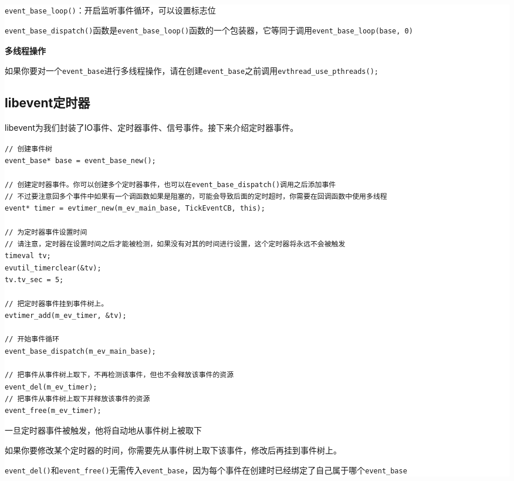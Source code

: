 `event_base_loop()`：开启监听事件循环，可以设置标志位

`event_base_dispatch()`函数是`event_base_loop()`函数的一个包装器，它等同于调用`event_base_loop(base, 0)`

**多线程操作**

如果你要对一个`event_base`进行多线程操作，请在创建`event_base`之前调用`evthread_use_pthreads();`



## libevent定时器

libevent为我们封装了IO事件、定时器事件、信号事件。接下来介绍定时器事件。

```
// 创建事件树
event_base* base = event_base_new();

// 创建定时器事件。你可以创建多个定时器事件，也可以在event_base_dispatch()调用之后添加事件
// 不过要注意回多个事件中如果有一个调函数如果是阻塞的，可能会导致后面的定时超时，你需要在回调函数中使用多线程
event* timer = evtimer_new(m_ev_main_base, TickEventCB, this);

// 为定时器事件设置时间
// 请注意，定时器在设置时间之后才能被检测，如果没有对其的时间进行设置，这个定时器将永远不会被触发
timeval tv;
evutil_timerclear(&tv);
tv.tv_sec = 5;

// 把定时器事件挂到事件树上。
evtimer_add(m_ev_timer, &tv);

// 开始事件循环
event_base_dispatch(m_ev_main_base);

// 把事件从事件树上取下，不再检测该事件，但也不会释放该事件的资源
event_del(m_ev_timer);
// 把事件从事件树上取下并释放该事件的资源
event_free(m_ev_timer);
```

一旦定时器事件被触发，他将自动地从事件树上被取下

如果你要修改某个定时器的时间，你需要先从事件树上取下该事件，修改后再挂到事件树上。

`event_del()`和`event_free()`无需传入`event_base`，因为每个事件在创建时已经绑定了自己属于哪个`event_base`
